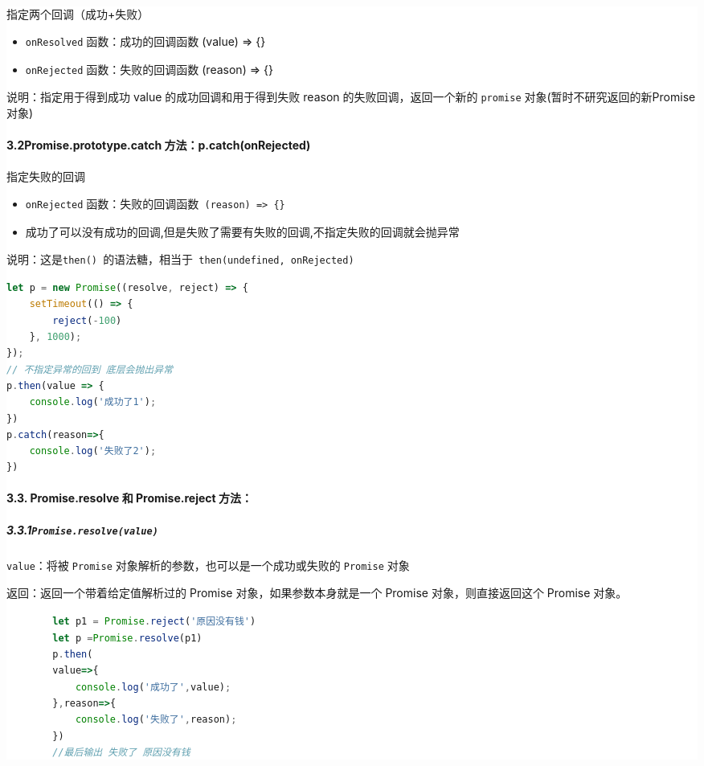 指定两个回调（成功+失败）

- `onResolved` 函数：成功的回调函数 (value) => {}

- `onRejected` 函数：失败的回调函数 (reason) => {}

说明：指定用于得到成功 value 的成功回调和用于得到失败 reason 的失败回调，返回一个新的 `promise` 对象(暂时不研究返回的新Promise对象)


#### 3.2Promise.prototype.catch 方法：p.catch(onRejected)

指定失败的回调

- `onRejected` 函数：失败的回调函数` (reason) => {}`

- 成功了可以没有成功的回调,但是失败了需要有失败的回调,不指定失败的回调就会抛异常

说明：这是`then() `的语法糖，相当于` then(undefined, onRejected)`


```js
let p = new Promise((resolve, reject) => {
    setTimeout(() => {
        reject(-100)
    }, 1000);
});
// 不指定异常的回到 底层会抛出异常
p.then(value => {
    console.log('成功了1');
})
p.catch(reason=>{
    console.log('失败了2');
})

```



#### 3.3. Promise.resolve 和 Promise.reject 方法：

##### 3.3.1`Promise.resolve(value)`

`value`：将被 `Promise` 对象解析的参数，也可以是一个成功或失败的 `Promise` 对象

返回：返回一个带着给定值解析过的 Promise 对象，如果参数本身就是一个 Promise 对象，则直接返回这个 Promise 对象。



```js
        let p1 = Promise.reject('原因没有钱')
        let p =Promise.resolve(p1)
        p.then(
        value=>{
            console.log('成功了',value);
        },reason=>{
            console.log('失败了',reason);
        })
		//最后输出 失败了 原因没有钱
```

